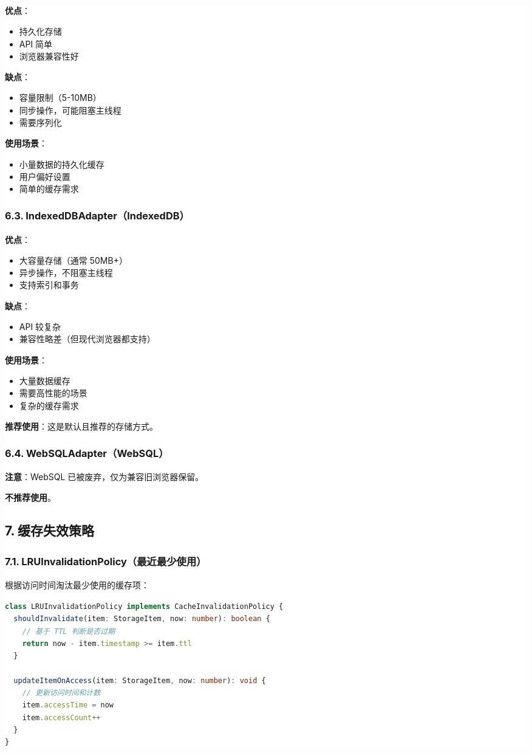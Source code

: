 **优点**：
- 持久化存储
- API 简单
- 浏览器兼容性好

**缺点**：
- 容量限制（5-10MB）
- 同步操作，可能阻塞主线程
- 需要序列化

**使用场景**：
- 小量数据的持久化缓存
- 用户偏好设置
- 简单的缓存需求

### 6.3. IndexedDBAdapter（IndexedDB）

**优点**：
- 大容量存储（通常 50MB+）
- 异步操作，不阻塞主线程
- 支持索引和事务

**缺点**：
- API 较复杂
- 兼容性略差（但现代浏览器都支持）

**使用场景**：
- 大量数据缓存
- 需要高性能的场景
- 复杂的缓存需求

**推荐使用**：这是默认且推荐的存储方式。

### 6.4. WebSQLAdapter（WebSQL）

**注意**：WebSQL 已被废弃，仅为兼容旧浏览器保留。

**不推荐使用**。

## 7. 缓存失效策略

### 7.1. LRUInvalidationPolicy（最近最少使用）

根据访问时间淘汰最少使用的缓存项：

```typescript
class LRUInvalidationPolicy implements CacheInvalidationPolicy {
  shouldInvalidate(item: StorageItem, now: number): boolean {
    // 基于 TTL 判断是否过期
    return now - item.timestamp >= item.ttl
  }
  
  updateItemOnAccess(item: StorageItem, now: number): void {
    // 更新访问时间和计数
    item.accessTime = now
    item.accessCount++
  }
}
```

